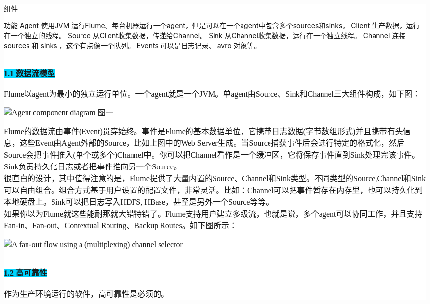 组件</th>
<th style="border-bottom:#cccccc 1px solid;border-left:#cccccc 1px solid;background-color:#edeff0;vertical-align:top;border-top:#cccccc 1px solid;border-right:#cccccc 1px solid;">
功能</th>
</tr><tr><td style="border-bottom:#cccccc 1px solid;border-left:#cccccc 1px solid;vertical-align:top;border-top:#cccccc 1px solid;border-right:#cccccc 1px solid;">
Agent</td>
<td style="border-bottom:#cccccc 1px solid;border-left:#cccccc 1px solid;vertical-align:top;border-top:#cccccc 1px solid;border-right:#cccccc 1px solid;">
使用JVM 运行Flume。每台机器运行一个agent，但是可以在一个agent中包含多个sources和sinks。</td>
</tr><tr><td style="border-bottom:#cccccc 1px solid;border-left:#cccccc 1px solid;vertical-align:top;border-top:#cccccc 1px solid;border-right:#cccccc 1px solid;">
Client</td>
<td style="border-bottom:#cccccc 1px solid;border-left:#cccccc 1px solid;vertical-align:top;border-top:#cccccc 1px solid;border-right:#cccccc 1px solid;">
生产数据，运行在一个独立的线程。</td>
</tr><tr><td style="border-bottom:#cccccc 1px solid;border-left:#cccccc 1px solid;vertical-align:top;border-top:#cccccc 1px solid;border-right:#cccccc 1px solid;">
Source</td>
<td style="border-bottom:#cccccc 1px solid;border-left:#cccccc 1px solid;vertical-align:top;border-top:#cccccc 1px solid;border-right:#cccccc 1px solid;">
从Client收集数据，传递给Channel。</td>
</tr><tr><td style="border-bottom:#cccccc 1px solid;border-left:#cccccc 1px solid;vertical-align:top;border-top:#cccccc 1px solid;border-right:#cccccc 1px solid;">
Sink</td>
<td style="border-bottom:#cccccc 1px solid;border-left:#cccccc 1px solid;vertical-align:top;border-top:#cccccc 1px solid;border-right:#cccccc 1px solid;">
从Channel收集数据，运行在一个独立线程。</td>
</tr><tr><td style="border-bottom:#cccccc 1px solid;border-left:#cccccc 1px solid;vertical-align:top;border-top:#cccccc 1px solid;border-right:#cccccc 1px solid;">
Channel</td>
<td style="border-bottom:#cccccc 1px solid;border-left:#cccccc 1px solid;vertical-align:top;border-top:#cccccc 1px solid;border-right:#cccccc 1px solid;">
连接 sources 和 sinks ，这个有点像一个队列。</td>
</tr><tr><td style="border-bottom:#cccccc 1px solid;border-left:#cccccc 1px solid;vertical-align:top;border-top:#cccccc 1px solid;border-right:#cccccc 1px solid;">
Events</td>
<td style="border-bottom:#cccccc 1px solid;border-left:#cccccc 1px solid;vertical-align:top;border-top:#cccccc 1px solid;border-right:#cccccc 1px solid;">
可以是日志记录、 avro 对象等。</td>
</tr></tbody></table><span id="OSC_h2_2"></span>
<h2><span style="font-family:'Microsoft YaHei';font-size:16px;"><span style="background-color:#00d5ff;">1.1 数</span><span style="background-color:#00d5ff;"></span><span style="background-color:#00d5ff;">据流模型</span></span></h2>
<p><span style="font-family:'Microsoft YaHei';font-size:16px;">Flume以agent为最小的独立运行单位。一个agent就是一个JVM。单agent由Source、Sink和Channel三大组件构成，如下图：</span></p>
<p><span style="font-family:'Microsoft YaHei';line-height:1.5;font-size:16px;"><a href="http://static.oschina.net/uploads/img/201407/08014622_8PBx.png" rel="nofollow"><img alt="Agent component diagram" src="http://static.oschina.net/uploads/img/201407/08014622_8PBx.png"></a>
 图一</span> </p>
<p><span style="font-family:'Microsoft YaHei';line-height:1.5;font-size:16px;">Flume的数据流由事件(Event)贯穿始终。事件是Flume的基本数据单位，它携带日志数据(字节数组形式)并且携带有头信息，这些Event由Agent外部的Source，比如上图中的Web Server生成。当Source捕获事件后会进行特定的格式化，然后Source会把事件推入(单个或多个)Channel中。你可以把Channel看作是一个缓冲区，它将保存事件直到Sink处理完该事件。Sink负责持久化日志或者把事件推向另一个Source。<br>
很直白的设计，其中值得注意的是，Flume提供了大量内置的Source、Channel和Sink类型。不同类型的Source,Channel和Sink可以自由组合。组合方式基于用户设置的配置文件，非常灵活。比如：Channel可以把事件暂存在内存里，也可以持久化到本地硬盘上。Sink可以把日志写入HDFS, HBase，甚至是另外一个Source等等。<br>
如果你以为Flume就这些能耐那就大错特错了。Flume支持用户建立多级流，也就是说，多个agent可以协同工作，并且支持Fan-in、Fan-out、Contextual Routing、Backup Routes。如下图所示：</span></p>
<p><span style="font-family:'Microsoft YaHei';line-height:1.5;font-size:16px;"><a href="http://static.oschina.net/uploads/img/201407/08014622_pD3e.png" rel="nofollow"><img alt="A fan-out flow using a (multiplexing) channel selector" src="http://static.oschina.net/uploads/img/201407/08014622_pD3e.png"></a></span></p>
<span id="OSC_h2_3"></span>
<h2><span style="font-family:'Microsoft YaHei';line-height:1.5;background-color:#00d5ff;font-size:16px;">1.2 高可靠性</span></h2>
<span style="font-family:'Microsoft YaHei';line-height:1.5;font-size:16px;">作为生产环境运行的软件，高可靠性是必须的。<br>
